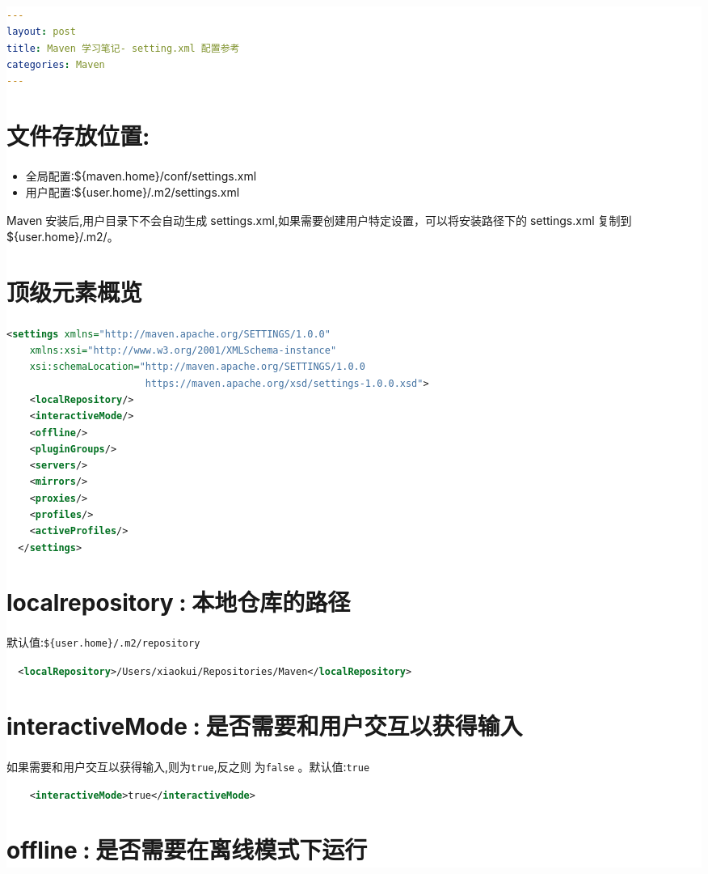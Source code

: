 ```yaml
---
layout: post
title: Maven 学习笔记- setting.xml 配置参考
categories: Maven
---
```


# 文件存放位置:

- 全局配置:${maven.home}/conf/settings.xml
- 用户配置:${user.home}/.m2/settings.xml

Maven 安装后,用户目录下不会自动生成 settings.xml,如果需要创建用户特定设置，可以将安装路径下的 settings.xml 复制到 ${user.home}/.m2/。

# 顶级元素概览

```xml
<settings xmlns="http://maven.apache.org/SETTINGS/1.0.0"
    xmlns:xsi="http://www.w3.org/2001/XMLSchema-instance"
    xsi:schemaLocation="http://maven.apache.org/SETTINGS/1.0.0
                        https://maven.apache.org/xsd/settings-1.0.0.xsd">
    <localRepository/>
    <interactiveMode/>
    <offline/>
    <pluginGroups/>
    <servers/>
    <mirrors/>
    <proxies/>
    <profiles/>
    <activeProfiles/>
  </settings>
```

# localrepository : 本地仓库的路径

默认值:`${user.home}/.m2/repository`

```xml
  <localRepository>/Users/xiaokui/Repositories/Maven</localRepository>
```

# interactiveMode : 是否需要和用户交互以获得输入

如果需要和用户交互以获得输入,则为`true`,反之则 为`false` 。默认值:`true`

```xml
    <interactiveMode>true</interactiveMode>
```

# offline : 是否需要在离线模式下运行
